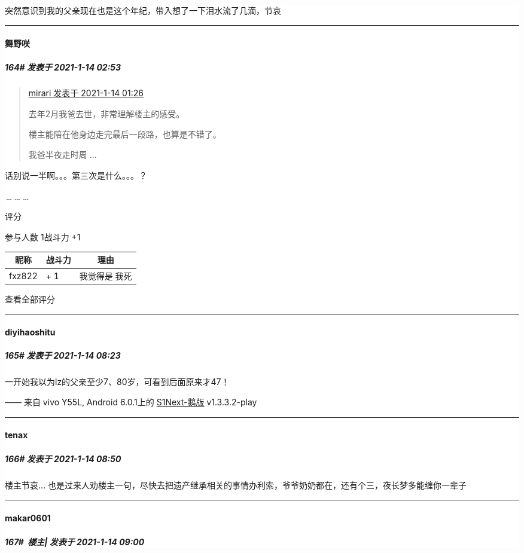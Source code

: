 
突然意识到我的父亲现在也是这个年纪，带入想了一下泪水流了几滴，节哀


-----

####  舞野咲  
##### 164#       发表于 2021-1-14 02:53


<blockquote><a href="httphttps://bbs.saraba1st.com/2b/forum.php?mod=redirect&amp;goto=findpost&amp;pid=50028529&amp;ptid=1982515" target="_blank">mirari 发表于 2021-1-14 01:26</a>

去年2月我爸去世，非常理解楼主的感受。

楼主能陪在他身边走完最后一段路，也算是不错了。

我爸半夜走时周 ...</blockquote>
话别说一半啊。。。第三次是什么。。。？


﹍﹍﹍

评分


 参与人数 1战斗力 +1

|昵称|战斗力|理由|
|----|---|---|
| fxz822| + 1|我觉得是 我死|


查看全部评分


-----

####  diyihaoshitu  
##### 165#       发表于 2021-1-14 08:23


一开始我以为lz的父亲至少7、80岁，可看到后面原来才47！

—— 来自 vivo Y55L, Android 6.0.1上的 [S1Next-鹅版](https://github.com/ykrank/S1-Next/releases) v1.3.3.2-play


-----

####  tenax  
##### 166#       发表于 2021-1-14 08:50


楼主节哀…
也是过来人劝楼主一句，尽快去把遗产继承相关的事情办利索，爷爷奶奶都在，还有个三，夜长梦多能缠你一辈子


-----

####  makar0601  
##### 167#         楼主| 发表于 2021-1-14 09:00

